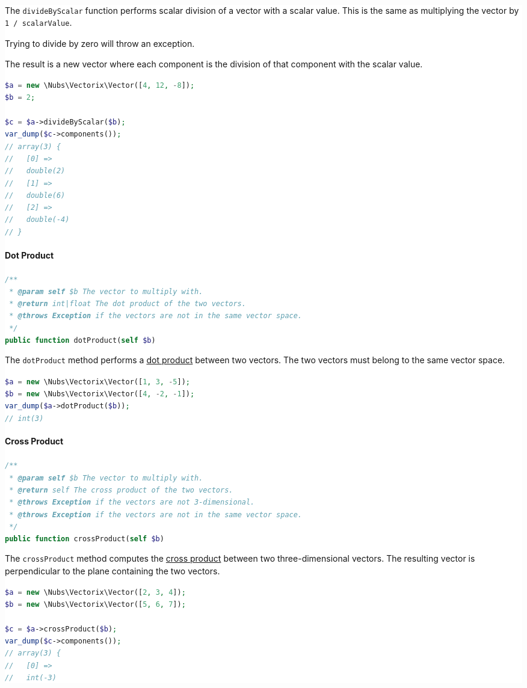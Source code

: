 The `divideByScalar` function performs scalar division of a vector with a
scalar value.  This is the same as multiplying the vector by `1 / scalarValue`.

Trying to divide by zero will throw an exception.

The result is a new vector where each component is the division of that
component with the scalar value.
```php
$a = new \Nubs\Vectorix\Vector([4, 12, -8]);
$b = 2;

$c = $a->divideByScalar($b);
var_dump($c->components());
// array(3) {
//   [0] =>
//   double(2)
//   [1] =>
//   double(6)
//   [2] =>
//   double(-4)
// }
```

#### Dot Product
```php
/**
 * @param self $b The vector to multiply with.
 * @return int|float The dot product of the two vectors.
 * @throws Exception if the vectors are not in the same vector space.
 */
public function dotProduct(self $b)
```

The `dotProduct` method performs a [dot
product](http://en.wikipedia.org/wiki/Dot_product) between two vectors.  The
two vectors must belong to the same vector space.
```php
$a = new \Nubs\Vectorix\Vector([1, 3, -5]);
$b = new \Nubs\Vectorix\Vector([4, -2, -1]);
var_dump($a->dotProduct($b));
// int(3)
```

#### Cross Product
```php
/**
 * @param self $b The vector to multiply with.
 * @return self The cross product of the two vectors.
 * @throws Exception if the vectors are not 3-dimensional.
 * @throws Exception if the vectors are not in the same vector space.
 */
public function crossProduct(self $b)
```

The `crossProduct` method computes the [cross
product](http://en.wikipedia.org/wiki/Cross_product) between two
three-dimensional vectors.  The resulting vector is perpendicular to the plane
containing the two vectors.
```php
$a = new \Nubs\Vectorix\Vector([2, 3, 4]);
$b = new \Nubs\Vectorix\Vector([5, 6, 7]);

$c = $a->crossProduct($b);
var_dump($c->components());
// array(3) {
//   [0] =>
//   int(-3)
```